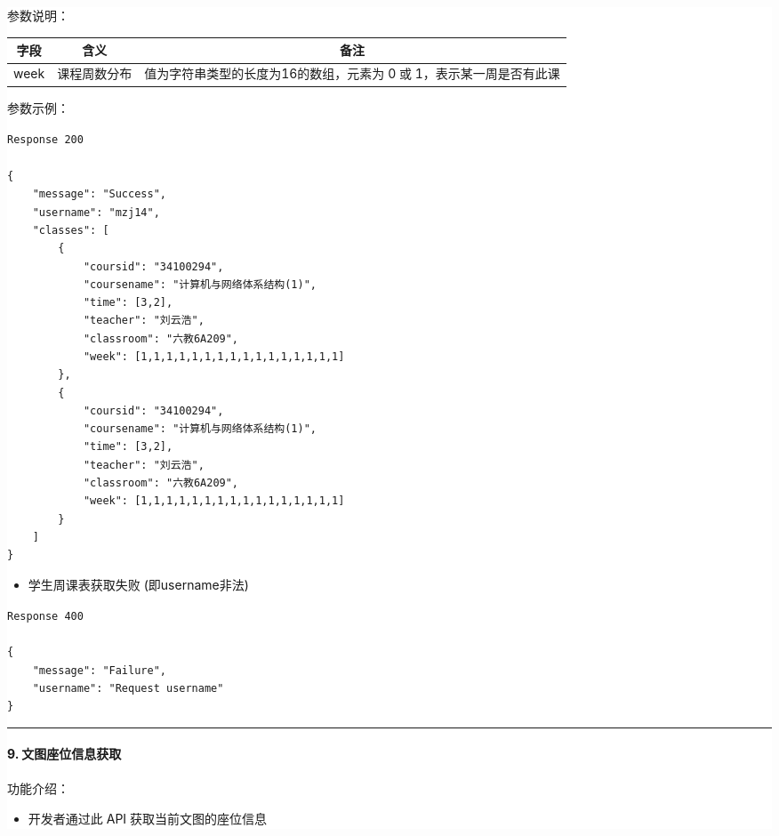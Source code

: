
参数说明：

| 字段 | 含义 | 备注 |
| --- | -- | -- |
|  week  | 课程周数分布 | 值为字符串类型的长度为16的数组，元素为 0 或 1，表示某一周是否有此课 |

参数示例：

```
Response 200

{
    "message": "Success",
    "username": "mzj14",
    "classes": [
        {
            "coursid": "34100294",
            "coursename": "计算机与网络体系结构(1)",
            "time": [3,2],
            "teacher": "刘云浩",
            "classroom": "六教6A209",
            "week": [1,1,1,1,1,1,1,1,1,1,1,1,1,1,1,1]
        },
        {
            "coursid": "34100294",
            "coursename": "计算机与网络体系结构(1)",
            "time": [3,2],
            "teacher": "刘云浩",
            "classroom": "六教6A209",
            "week": [1,1,1,1,1,1,1,1,1,1,1,1,1,1,1,1]
        }
    ]
}
```


* 学生周课表获取失败 (即username非法)

```
Response 400

{
    "message": "Failure",
    "username": "Request username"
}
```

---

#### 9. 文图座位信息获取

功能介绍：

* 开发者通过此 API 获取当前文图的座位信息
